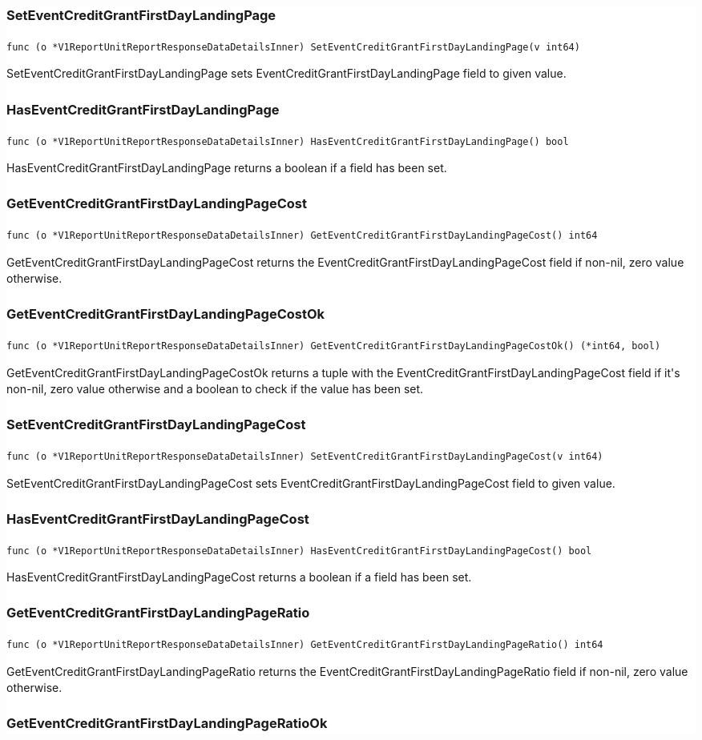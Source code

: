 ### SetEventCreditGrantFirstDayLandingPage

`func (o *V1ReportUnitReportResponseDataDetailsInner) SetEventCreditGrantFirstDayLandingPage(v int64)`

SetEventCreditGrantFirstDayLandingPage sets EventCreditGrantFirstDayLandingPage field to given value.

### HasEventCreditGrantFirstDayLandingPage

`func (o *V1ReportUnitReportResponseDataDetailsInner) HasEventCreditGrantFirstDayLandingPage() bool`

HasEventCreditGrantFirstDayLandingPage returns a boolean if a field has been set.

### GetEventCreditGrantFirstDayLandingPageCost

`func (o *V1ReportUnitReportResponseDataDetailsInner) GetEventCreditGrantFirstDayLandingPageCost() int64`

GetEventCreditGrantFirstDayLandingPageCost returns the EventCreditGrantFirstDayLandingPageCost field if non-nil, zero value otherwise.

### GetEventCreditGrantFirstDayLandingPageCostOk

`func (o *V1ReportUnitReportResponseDataDetailsInner) GetEventCreditGrantFirstDayLandingPageCostOk() (*int64, bool)`

GetEventCreditGrantFirstDayLandingPageCostOk returns a tuple with the EventCreditGrantFirstDayLandingPageCost field if it's non-nil, zero value otherwise
and a boolean to check if the value has been set.

### SetEventCreditGrantFirstDayLandingPageCost

`func (o *V1ReportUnitReportResponseDataDetailsInner) SetEventCreditGrantFirstDayLandingPageCost(v int64)`

SetEventCreditGrantFirstDayLandingPageCost sets EventCreditGrantFirstDayLandingPageCost field to given value.

### HasEventCreditGrantFirstDayLandingPageCost

`func (o *V1ReportUnitReportResponseDataDetailsInner) HasEventCreditGrantFirstDayLandingPageCost() bool`

HasEventCreditGrantFirstDayLandingPageCost returns a boolean if a field has been set.

### GetEventCreditGrantFirstDayLandingPageRatio

`func (o *V1ReportUnitReportResponseDataDetailsInner) GetEventCreditGrantFirstDayLandingPageRatio() int64`

GetEventCreditGrantFirstDayLandingPageRatio returns the EventCreditGrantFirstDayLandingPageRatio field if non-nil, zero value otherwise.

### GetEventCreditGrantFirstDayLandingPageRatioOk
